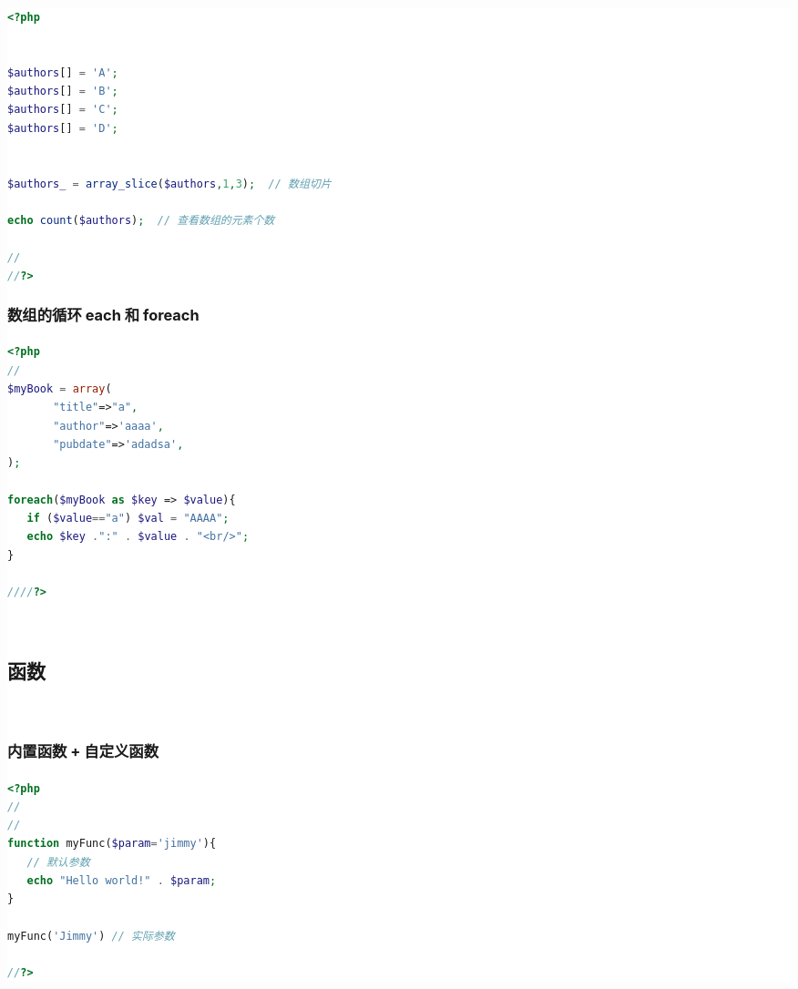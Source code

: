 ```php
<?php


$authors[] = 'A';
$authors[] = 'B';
$authors[] = 'C';
$authors[] = 'D';


$authors_ = array_slice($authors,1,3);  // 数组切片

echo count($authors);  // 查看数组的元素个数

//
//?>

```

### 数组的循环 each 和 foreach

```php
<?php
//
$myBook = array(
       "title"=>"a",
       "author"=>'aaaa',
       "pubdate"=>'adadsa',
);

foreach($myBook as $key => $value){
   if ($value=="a") $val = "AAAA";
   echo $key .":" . $value . "<br/>";
}

////?>
```

<br>

## 函数

<br>

### 内置函数 +  自定义函数

```php
<?php
//
//
function myFunc($param='jimmy'){
   // 默认参数
   echo "Hello world!" . $param;
}

myFunc('Jimmy') // 实际参数

//?>
```
